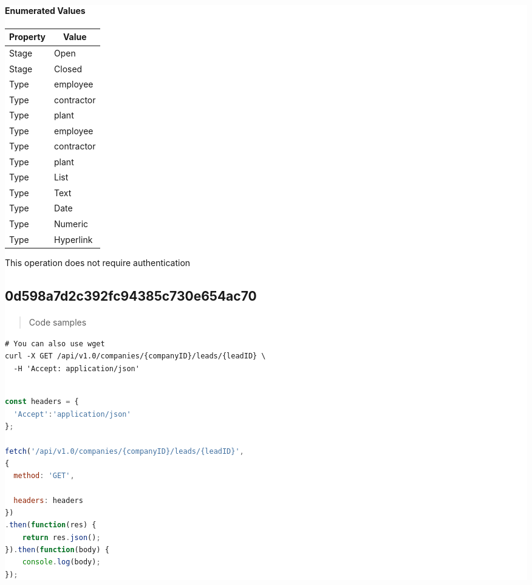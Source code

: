 #### Enumerated Values

|Property|Value|
|---|---|
|Stage|Open|
|Stage|Closed|
|Type|employee|
|Type|contractor|
|Type|plant|
|Type|employee|
|Type|contractor|
|Type|plant|
|Type|List|
|Type|Text|
|Type|Date|
|Type|Numeric|
|Type|Hyperlink|

<aside class="success">
This operation does not require authentication
</aside>

## 0d598a7d2c392fc94385c730e654ac70

<a id="opId0d598a7d2c392fc94385c730e654ac70"></a>

> Code samples

```shell
# You can also use wget
curl -X GET /api/v1.0/companies/{companyID}/leads/{leadID} \
  -H 'Accept: application/json'

```

```javascript

const headers = {
  'Accept':'application/json'
};

fetch('/api/v1.0/companies/{companyID}/leads/{leadID}',
{
  method: 'GET',

  headers: headers
})
.then(function(res) {
    return res.json();
}).then(function(body) {
    console.log(body);
});

```
